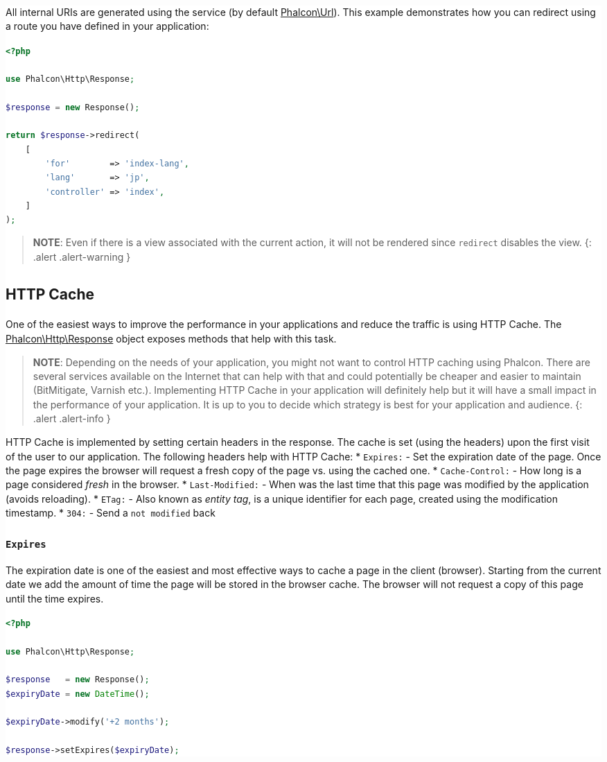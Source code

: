 All internal URIs are generated using the <url> service (by default [Phalcon\Url](api/phalcon_url)). This example demonstrates how you can redirect using a route you have defined in your application:

```php
<?php 

use Phalcon\Http\Response;

$response = new Response();

return $response->redirect(
    [
        'for'        => 'index-lang',
        'lang'       => 'jp',
        'controller' => 'index',
    ]
);
```

> **NOTE**: Even if there is a view associated with the current action, it will not be rendered since `redirect` disables the view.
{: .alert .alert-warning }

## HTTP Cache

One of the easiest ways to improve the performance in your applications and reduce the traffic is using HTTP Cache. The [Phalcon\Http\Response](api/phalcon_http#http-response) object exposes methods that help with this task.

> **NOTE**: Depending on the needs of your application, you might not want to control HTTP caching using Phalcon. There are several services available on the Internet that can help with that and could potentially be cheaper and easier to maintain (BitMitigate, Varnish etc.). Implementing HTTP Cache in your application will definitely help but it will have a small impact in the performance of your application. It is up to you to decide which strategy is best for your application and audience.
{: .alert .alert-info } 

HTTP Cache is implemented by setting certain headers in the response. The cache is set (using the headers) upon the first visit of the user to our application. The following headers help with HTTP Cache: * `Expires:` - Set the expiration date of the page. Once the page expires the browser will request a fresh copy of the page vs. using the cached one. * `Cache-Control:` - How long is a page considered *fresh* in the browser. * `Last-Modified:` - When was the last time that this page was modified by the application (avoids reloading). * `ETag:` - Also known as *entity tag*, is a unique identifier for each page, created using the modification timestamp. * `304:` - Send a `not modified` back

### `Expires`

The expiration date is one of the easiest and most effective ways to cache a page in the client (browser). Starting from the current date we add the amount of time the page will be stored in the browser cache. The browser will not request a copy of this page until the time expires.

```php
<?php

use Phalcon\Http\Response;

$response   = new Response();
$expiryDate = new DateTime();

$expiryDate->modify('+2 months');

$response->setExpires($expiryDate);
```
